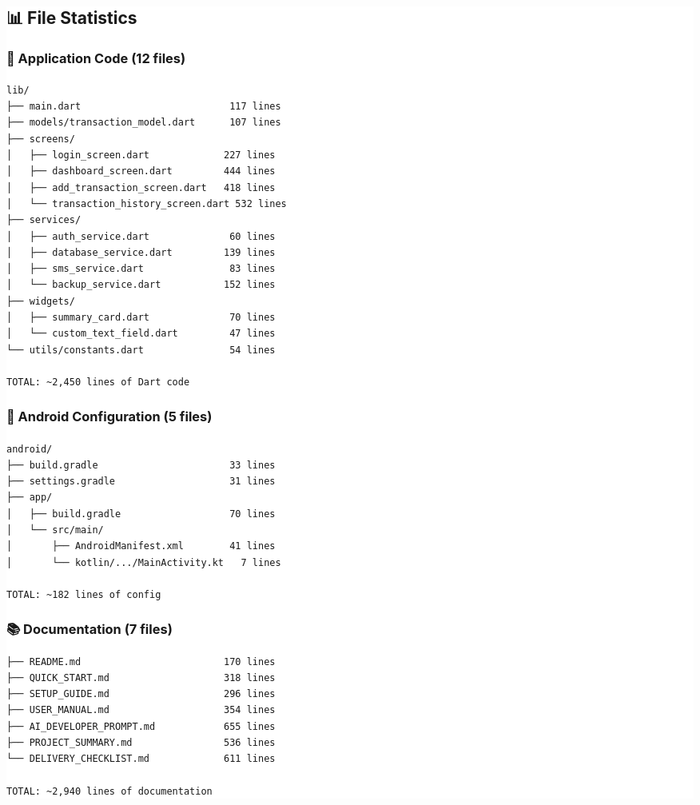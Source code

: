 
## 📊 File Statistics

### 📱 Application Code (12 files)
```
lib/
├── main.dart                          117 lines
├── models/transaction_model.dart      107 lines
├── screens/
│   ├── login_screen.dart             227 lines
│   ├── dashboard_screen.dart         444 lines
│   ├── add_transaction_screen.dart   418 lines
│   └── transaction_history_screen.dart 532 lines
├── services/
│   ├── auth_service.dart              60 lines
│   ├── database_service.dart         139 lines
│   ├── sms_service.dart               83 lines
│   └── backup_service.dart           152 lines
├── widgets/
│   ├── summary_card.dart              70 lines
│   └── custom_text_field.dart         47 lines
└── utils/constants.dart               54 lines

TOTAL: ~2,450 lines of Dart code
```

### 🤖 Android Configuration (5 files)
```
android/
├── build.gradle                       33 lines
├── settings.gradle                    31 lines
├── app/
│   ├── build.gradle                   70 lines
│   └── src/main/
│       ├── AndroidManifest.xml        41 lines
│       └── kotlin/.../MainActivity.kt   7 lines

TOTAL: ~182 lines of config
```

### 📚 Documentation (7 files)
```
├── README.md                         170 lines
├── QUICK_START.md                    318 lines
├── SETUP_GUIDE.md                    296 lines
├── USER_MANUAL.md                    354 lines
├── AI_DEVELOPER_PROMPT.md            655 lines
├── PROJECT_SUMMARY.md                536 lines
└── DELIVERY_CHECKLIST.md             611 lines

TOTAL: ~2,940 lines of documentation
```
